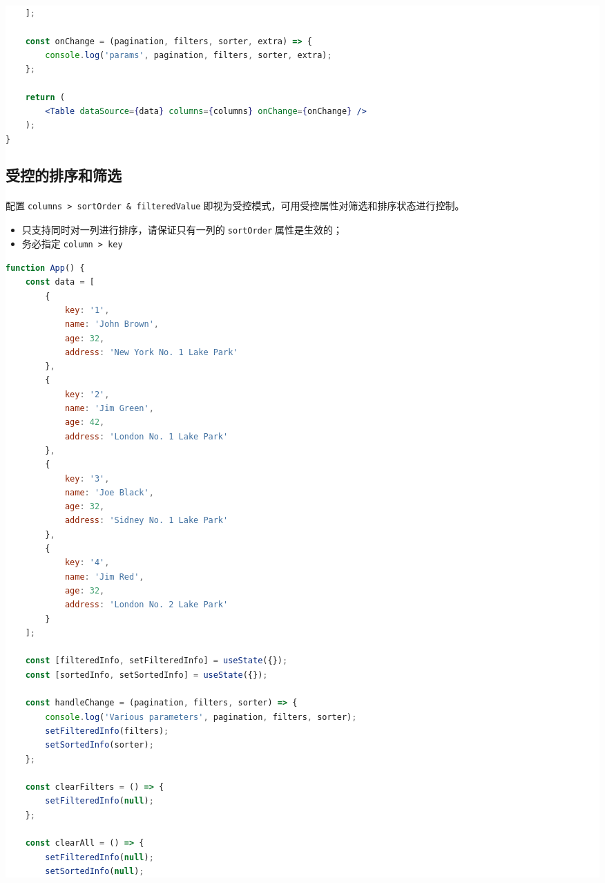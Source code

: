 ```jsx live fff
    ];

    const onChange = (pagination, filters, sorter, extra) => {
        console.log('params', pagination, filters, sorter, extra);
    };

    return (
        <Table dataSource={data} columns={columns} onChange={onChange} />
    );
}
```

## 受控的排序和筛选

配置 `columns > sortOrder & filteredValue` 即视为受控模式，可用受控属性对筛选和排序状态进行控制。

- 只支持同时对一列进行排序，请保证只有一列的 `sortOrder` 属性是生效的；
- 务必指定 `column > key`

```jsx live fff
function App() {
    const data = [
        {
            key: '1',
            name: 'John Brown',
            age: 32,
            address: 'New York No. 1 Lake Park'
        },
        {
            key: '2',
            name: 'Jim Green',
            age: 42,
            address: 'London No. 1 Lake Park'
        },
        {
            key: '3',
            name: 'Joe Black',
            age: 32,
            address: 'Sidney No. 1 Lake Park'
        },
        {
            key: '4',
            name: 'Jim Red',
            age: 32,
            address: 'London No. 2 Lake Park'
        }
    ];

    const [filteredInfo, setFilteredInfo] = useState({});
    const [sortedInfo, setSortedInfo] = useState({});

    const handleChange = (pagination, filters, sorter) => {
        console.log('Various parameters', pagination, filters, sorter);
        setFilteredInfo(filters);
        setSortedInfo(sorter);
    };

    const clearFilters = () => {
        setFilteredInfo(null);
    };

    const clearAll = () => {
        setFilteredInfo(null);
        setSortedInfo(null);
```